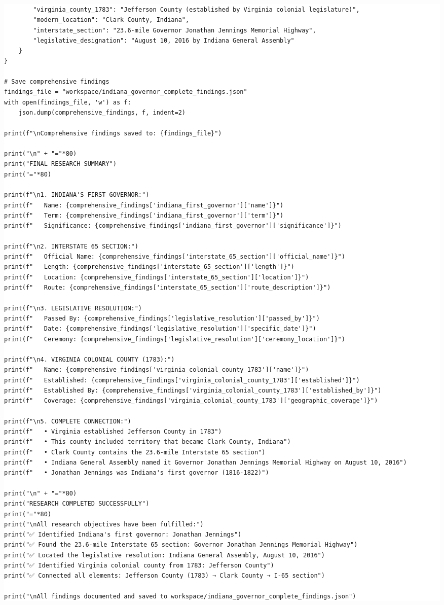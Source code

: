 ```
        "virginia_county_1783": "Jefferson County (established by Virginia colonial legislature)",
        "modern_location": "Clark County, Indiana",
        "interstate_section": "23.6-mile Governor Jonathan Jennings Memorial Highway",
        "legislative_designation": "August 10, 2016 by Indiana General Assembly"
    }
}

# Save comprehensive findings
findings_file = "workspace/indiana_governor_complete_findings.json"
with open(findings_file, 'w') as f:
    json.dump(comprehensive_findings, f, indent=2)

print(f"\nComprehensive findings saved to: {findings_file}")

print("\n" + "="*80)
print("FINAL RESEARCH SUMMARY")
print("="*80)

print(f"\n1. INDIANA'S FIRST GOVERNOR:")
print(f"   Name: {comprehensive_findings['indiana_first_governor']['name']}")
print(f"   Term: {comprehensive_findings['indiana_first_governor']['term']}")
print(f"   Significance: {comprehensive_findings['indiana_first_governor']['significance']}")

print(f"\n2. INTERSTATE 65 SECTION:")
print(f"   Official Name: {comprehensive_findings['interstate_65_section']['official_name']}")
print(f"   Length: {comprehensive_findings['interstate_65_section']['length']}")
print(f"   Location: {comprehensive_findings['interstate_65_section']['location']}")
print(f"   Route: {comprehensive_findings['interstate_65_section']['route_description']}")

print(f"\n3. LEGISLATIVE RESOLUTION:")
print(f"   Passed By: {comprehensive_findings['legislative_resolution']['passed_by']}")
print(f"   Date: {comprehensive_findings['legislative_resolution']['specific_date']}")
print(f"   Ceremony: {comprehensive_findings['legislative_resolution']['ceremony_location']}")

print(f"\n4. VIRGINIA COLONIAL COUNTY (1783):")
print(f"   Name: {comprehensive_findings['virginia_colonial_county_1783']['name']}")
print(f"   Established: {comprehensive_findings['virginia_colonial_county_1783']['established']}")
print(f"   Established By: {comprehensive_findings['virginia_colonial_county_1783']['established_by']}")
print(f"   Coverage: {comprehensive_findings['virginia_colonial_county_1783']['geographic_coverage']}")

print(f"\n5. COMPLETE CONNECTION:")
print(f"   • Virginia established Jefferson County in 1783")
print(f"   • This county included territory that became Clark County, Indiana")
print(f"   • Clark County contains the 23.6-mile Interstate 65 section")
print(f"   • Indiana General Assembly named it Governor Jonathan Jennings Memorial Highway on August 10, 2016")
print(f"   • Jonathan Jennings was Indiana's first governor (1816-1822)")

print("\n" + "="*80)
print("RESEARCH COMPLETED SUCCESSFULLY")
print("="*80)
print("\nAll research objectives have been fulfilled:")
print("✅ Identified Indiana's first governor: Jonathan Jennings")
print("✅ Found the 23.6-mile Interstate 65 section: Governor Jonathan Jennings Memorial Highway")
print("✅ Located the legislative resolution: Indiana General Assembly, August 10, 2016")
print("✅ Identified Virginia colonial county from 1783: Jefferson County")
print("✅ Connected all elements: Jefferson County (1783) → Clark County → I-65 section")

print("\nAll findings documented and saved to workspace/indiana_governor_complete_findings.json")
```

